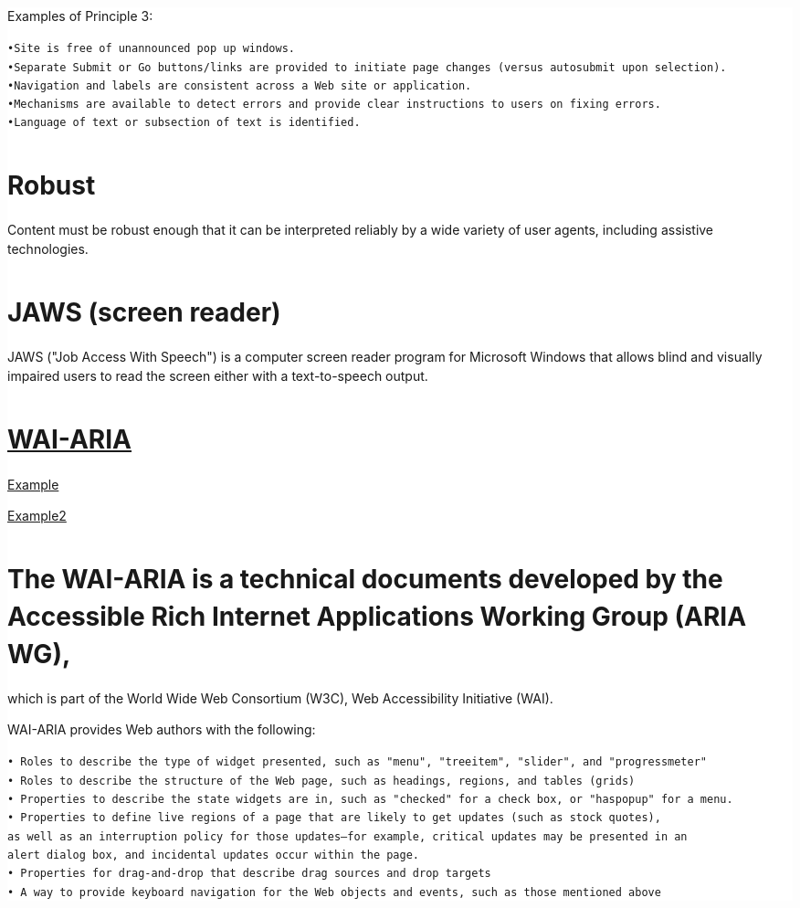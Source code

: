 
Examples of Principle 3:
```
•Site is free of unannounced pop up windows.
•Separate Submit or Go buttons/links are provided to initiate page changes (versus autosubmit upon selection).
•Navigation and labels are consistent across a Web site or application.
•Mechanisms are available to detect errors and provide clear instructions to users on fixing errors.
•Language of text or subsection of text is identified.

```

# Robust
Content must be robust enough that it can be interpreted reliably by a wide variety of user agents, including assistive technologies.


# JAWS (screen reader)
JAWS ("Job Access With Speech") is a computer screen reader program for Microsoft Windows that allows blind and visually impaired users to read the screen either with a text-to-speech output.

# [WAI-ARIA](https://github.com/filipelinhares/WAI-ARIA-cheatsheet)
[Example](http://lab.abhinayrathore.com/aria-cheatsheet/)

[Example2](http://karlgroves-sandbox.com/CheatSheets/ARIA-Cheatsheet.html)

# The WAI-ARIA is a technical documents developed by the Accessible Rich Internet Applications Working Group (ARIA WG), 
which is part of the World Wide Web Consortium (W3C), Web Accessibility Initiative (WAI). 

WAI-ARIA provides Web authors with the following:
```
• Roles to describe the type of widget presented, such as "menu", "treeitem", "slider", and "progressmeter"
• Roles to describe the structure of the Web page, such as headings, regions, and tables (grids)
• Properties to describe the state widgets are in, such as "checked" for a check box, or "haspopup" for a menu.
• Properties to define live regions of a page that are likely to get updates (such as stock quotes), 
as well as an interruption policy for those updates—for example, critical updates may be presented in an 
alert dialog box, and incidental updates occur within the page.
• Properties for drag-and-drop that describe drag sources and drop targets
• A way to provide keyboard navigation for the Web objects and events, such as those mentioned above
```
